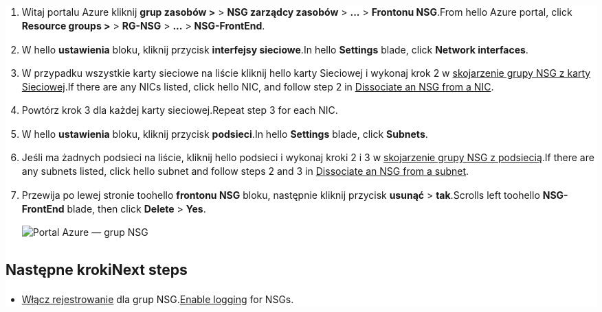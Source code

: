 1. <span data-ttu-id="9c113-192">Witaj portalu Azure kliknij **grup zasobów >** > **NSG zarządcy zasobów** > **...**   >  **Frontonu NSG**.</span><span class="sxs-lookup"><span data-stu-id="9c113-192">From hello Azure portal, click **Resource groups >** > **RG-NSG** > **...** > **NSG-FrontEnd**.</span></span>
2. <span data-ttu-id="9c113-193">W hello **ustawienia** bloku, kliknij przycisk **interfejsy sieciowe**.</span><span class="sxs-lookup"><span data-stu-id="9c113-193">In hello **Settings** blade, click **Network interfaces**.</span></span>
3. <span data-ttu-id="9c113-194">W przypadku wszystkie karty sieciowe na liście kliknij hello karty Sieciowej i wykonaj krok 2 w [skojarzenie grupy NSG z karty Sieciowej](#Dissociate-an-NSG-from-a-NIC).</span><span class="sxs-lookup"><span data-stu-id="9c113-194">If there are any NICs listed, click hello NIC, and follow step 2 in [Dissociate an NSG from a NIC](#Dissociate-an-NSG-from-a-NIC).</span></span>
4. <span data-ttu-id="9c113-195">Powtórz krok 3 dla każdej karty sieciowej.</span><span class="sxs-lookup"><span data-stu-id="9c113-195">Repeat step 3 for each NIC.</span></span>
5. <span data-ttu-id="9c113-196">W hello **ustawienia** bloku, kliknij przycisk **podsieci**.</span><span class="sxs-lookup"><span data-stu-id="9c113-196">In hello **Settings** blade, click **Subnets**.</span></span>
6. <span data-ttu-id="9c113-197">Jeśli ma żadnych podsieci na liście, kliknij hello podsieci i wykonaj kroki 2 i 3 w [skojarzenie grupy NSG z podsiecią](#Dissociate-an-NSG-from-a-subnet).</span><span class="sxs-lookup"><span data-stu-id="9c113-197">If there are any subnets listed, click hello subnet and follow steps 2 and 3 in [Dissociate an NSG from a subnet](#Dissociate-an-NSG-from-a-subnet).</span></span>
7. <span data-ttu-id="9c113-198">Przewija po lewej stronie toohello **frontonu NSG** bloku, następnie kliknij przycisk **usunąć** > **tak**.</span><span class="sxs-lookup"><span data-stu-id="9c113-198">Scrolls left toohello **NSG-FrontEnd** blade, then click **Delete** > **Yes**.</span></span>

    ![Portal Azure — grup NSG](./media/virtual-network-manage-nsg-arm-portal/figure16.png)

## <a name="next-steps"></a><span data-ttu-id="9c113-200">Następne kroki</span><span class="sxs-lookup"><span data-stu-id="9c113-200">Next steps</span></span>
* <span data-ttu-id="9c113-201">[Włącz rejestrowanie](virtual-network-nsg-manage-log.md) dla grup NSG.</span><span class="sxs-lookup"><span data-stu-id="9c113-201">[Enable logging](virtual-network-nsg-manage-log.md) for NSGs.</span></span>
